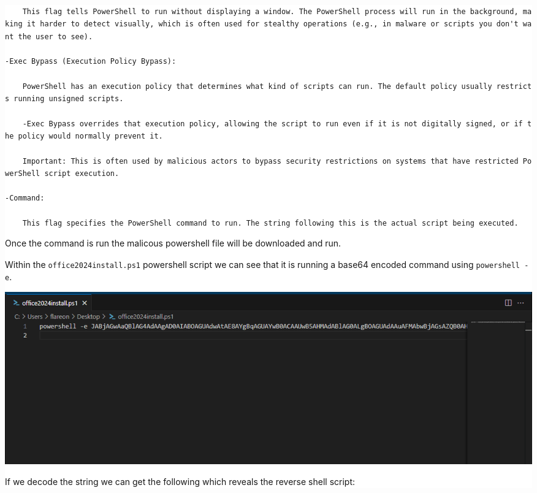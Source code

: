 ```
    This flag tells PowerShell to run without displaying a window. The PowerShell process will run in the background, making it harder to detect visually, which is often used for stealthy operations (e.g., in malware or scripts you don't want the user to see).

-Exec Bypass (Execution Policy Bypass):

    PowerShell has an execution policy that determines what kind of scripts can run. The default policy usually restricts running unsigned scripts.

    -Exec Bypass overrides that execution policy, allowing the script to run even if it is not digitally signed, or if the policy would normally prevent it.

    Important: This is often used by malicious actors to bypass security restrictions on systems that have restricted PowerShell script execution.

-Command:

    This flag specifies the PowerShell command to run. The string following this is the actual script being executed.
```


Once the command is run the malicous powershell file will be downloaded and run.


Within the `office2024install.ps1` powershell script we can see that it is running a base64 encoded command using `powershell -e`.

 ![alt text](../assets/imgs/pikaptcha/image-31.png)

If we decode the string we can get the following which reveals the reverse shell script:

